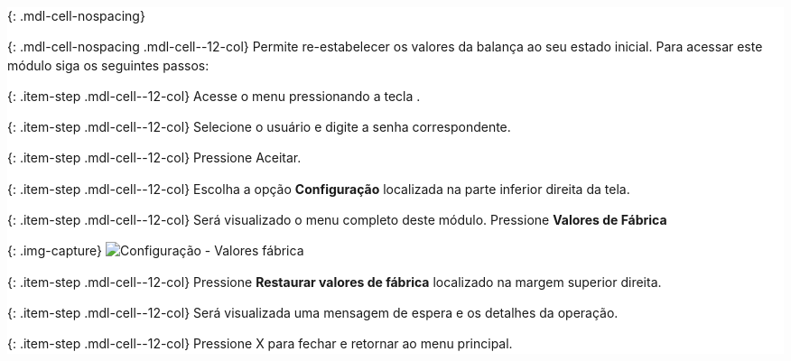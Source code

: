 {: .mdl-cell-nospacing}
<div class="menu-configuracion-13"></div>

{: .mdl-cell-nospacing .mdl-cell--12-col}
Permite re-estabelecer os valores da balança ao seu estado inicial.
Para acessar este módulo siga os seguintes passos:

{: .item-step  .mdl-cell--12-col}
Acesse o menu pressionando a tecla <i class="systel-tecla-1 bg-3"></i>.

{: .item-step  .mdl-cell--12-col}
Selecione o usuário e digite a senha correspondente.

{: .item-step  .mdl-cell--12-col}
Pressione Aceitar.

{: .item-step  .mdl-cell--12-col}
Escolha a opção **Configuração** localizada na parte inferior direita da tela.

{: .item-step  .mdl-cell--12-col}
Será visualizado o menu completo deste módulo. Pressione **Valores de Fábrica** 

{: .img-capture}
![Configuração - Valores fábrica ](../../../../images/br/cuora-2/cuora-neo-valorfab.png "Configuração - Valores de fábrica")

{: .item-step  .mdl-cell--12-col}
Pressione **Restaurar valores de fábrica** localizado na margem superior direita.

{: .item-step  .mdl-cell--12-col}
Será visualizada uma mensagem de espera e os detalhes da operação.

{: .item-step  .mdl-cell--12-col}
Pressione X para fechar e retornar ao menu principal.
